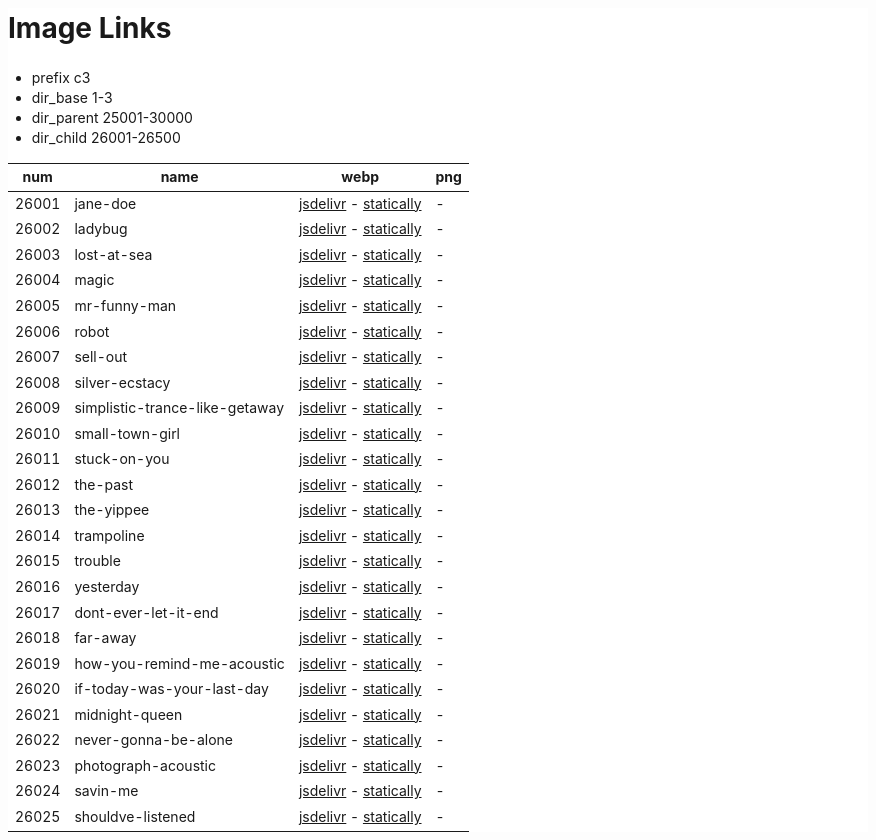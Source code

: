 # Image Links

- prefix c3
- dir_base 1-3
- dir_parent 25001-30000
- dir_child 26001-26500

|  num  | name | webp | png |
|-------|------|------|-----|
|26001|jane-doe|[jsdelivr](https://cdn.jsdelivr.net/gh/dbchord/c3-1-3/25001-30000/26001-26500/jane-doe.webp) - [statically](https://cdn.statically.io/gh/dbchord/c3-1-3/i/25001-30000/26001-26500/jane-doe.webp)| - |
|26002|ladybug|[jsdelivr](https://cdn.jsdelivr.net/gh/dbchord/c3-1-3/25001-30000/26001-26500/ladybug.webp) - [statically](https://cdn.statically.io/gh/dbchord/c3-1-3/i/25001-30000/26001-26500/ladybug.webp)| - |
|26003|lost-at-sea|[jsdelivr](https://cdn.jsdelivr.net/gh/dbchord/c3-1-3/25001-30000/26001-26500/lost-at-sea.webp) - [statically](https://cdn.statically.io/gh/dbchord/c3-1-3/i/25001-30000/26001-26500/lost-at-sea.webp)| - |
|26004|magic|[jsdelivr](https://cdn.jsdelivr.net/gh/dbchord/c3-1-3/25001-30000/26001-26500/magic.webp) - [statically](https://cdn.statically.io/gh/dbchord/c3-1-3/i/25001-30000/26001-26500/magic.webp)| - |
|26005|mr-funny-man|[jsdelivr](https://cdn.jsdelivr.net/gh/dbchord/c3-1-3/25001-30000/26001-26500/mr-funny-man.webp) - [statically](https://cdn.statically.io/gh/dbchord/c3-1-3/i/25001-30000/26001-26500/mr-funny-man.webp)| - |
|26006|robot|[jsdelivr](https://cdn.jsdelivr.net/gh/dbchord/c3-1-3/25001-30000/26001-26500/robot.webp) - [statically](https://cdn.statically.io/gh/dbchord/c3-1-3/i/25001-30000/26001-26500/robot.webp)| - |
|26007|sell-out|[jsdelivr](https://cdn.jsdelivr.net/gh/dbchord/c3-1-3/25001-30000/26001-26500/sell-out.webp) - [statically](https://cdn.statically.io/gh/dbchord/c3-1-3/i/25001-30000/26001-26500/sell-out.webp)| - |
|26008|silver-ecstacy|[jsdelivr](https://cdn.jsdelivr.net/gh/dbchord/c3-1-3/25001-30000/26001-26500/silver-ecstacy.webp) - [statically](https://cdn.statically.io/gh/dbchord/c3-1-3/i/25001-30000/26001-26500/silver-ecstacy.webp)| - |
|26009|simplistic-trance-like-getaway|[jsdelivr](https://cdn.jsdelivr.net/gh/dbchord/c3-1-3/25001-30000/26001-26500/simplistic-trance-like-getaway.webp) - [statically](https://cdn.statically.io/gh/dbchord/c3-1-3/i/25001-30000/26001-26500/simplistic-trance-like-getaway.webp)| - |
|26010|small-town-girl|[jsdelivr](https://cdn.jsdelivr.net/gh/dbchord/c3-1-3/25001-30000/26001-26500/small-town-girl.webp) - [statically](https://cdn.statically.io/gh/dbchord/c3-1-3/i/25001-30000/26001-26500/small-town-girl.webp)| - |
|26011|stuck-on-you|[jsdelivr](https://cdn.jsdelivr.net/gh/dbchord/c3-1-3/25001-30000/26001-26500/stuck-on-you.webp) - [statically](https://cdn.statically.io/gh/dbchord/c3-1-3/i/25001-30000/26001-26500/stuck-on-you.webp)| - |
|26012|the-past|[jsdelivr](https://cdn.jsdelivr.net/gh/dbchord/c3-1-3/25001-30000/26001-26500/the-past.webp) - [statically](https://cdn.statically.io/gh/dbchord/c3-1-3/i/25001-30000/26001-26500/the-past.webp)| - |
|26013|the-yippee|[jsdelivr](https://cdn.jsdelivr.net/gh/dbchord/c3-1-3/25001-30000/26001-26500/the-yippee.webp) - [statically](https://cdn.statically.io/gh/dbchord/c3-1-3/i/25001-30000/26001-26500/the-yippee.webp)| - |
|26014|trampoline|[jsdelivr](https://cdn.jsdelivr.net/gh/dbchord/c3-1-3/25001-30000/26001-26500/trampoline.webp) - [statically](https://cdn.statically.io/gh/dbchord/c3-1-3/i/25001-30000/26001-26500/trampoline.webp)| - |
|26015|trouble|[jsdelivr](https://cdn.jsdelivr.net/gh/dbchord/c3-1-3/25001-30000/26001-26500/trouble.webp) - [statically](https://cdn.statically.io/gh/dbchord/c3-1-3/i/25001-30000/26001-26500/trouble.webp)| - |
|26016|yesterday|[jsdelivr](https://cdn.jsdelivr.net/gh/dbchord/c3-1-3/25001-30000/26001-26500/yesterday.webp) - [statically](https://cdn.statically.io/gh/dbchord/c3-1-3/i/25001-30000/26001-26500/yesterday.webp)| - |
|26017|dont-ever-let-it-end|[jsdelivr](https://cdn.jsdelivr.net/gh/dbchord/c3-1-3/25001-30000/26001-26500/dont-ever-let-it-end.webp) - [statically](https://cdn.statically.io/gh/dbchord/c3-1-3/i/25001-30000/26001-26500/dont-ever-let-it-end.webp)| - |
|26018|far-away|[jsdelivr](https://cdn.jsdelivr.net/gh/dbchord/c3-1-3/25001-30000/26001-26500/far-away.webp) - [statically](https://cdn.statically.io/gh/dbchord/c3-1-3/i/25001-30000/26001-26500/far-away.webp)| - |
|26019|how-you-remind-me-acoustic|[jsdelivr](https://cdn.jsdelivr.net/gh/dbchord/c3-1-3/25001-30000/26001-26500/how-you-remind-me-acoustic.webp) - [statically](https://cdn.statically.io/gh/dbchord/c3-1-3/i/25001-30000/26001-26500/how-you-remind-me-acoustic.webp)| - |
|26020|if-today-was-your-last-day|[jsdelivr](https://cdn.jsdelivr.net/gh/dbchord/c3-1-3/25001-30000/26001-26500/if-today-was-your-last-day.webp) - [statically](https://cdn.statically.io/gh/dbchord/c3-1-3/i/25001-30000/26001-26500/if-today-was-your-last-day.webp)| - |
|26021|midnight-queen|[jsdelivr](https://cdn.jsdelivr.net/gh/dbchord/c3-1-3/25001-30000/26001-26500/midnight-queen.webp) - [statically](https://cdn.statically.io/gh/dbchord/c3-1-3/i/25001-30000/26001-26500/midnight-queen.webp)| - |
|26022|never-gonna-be-alone|[jsdelivr](https://cdn.jsdelivr.net/gh/dbchord/c3-1-3/25001-30000/26001-26500/never-gonna-be-alone.webp) - [statically](https://cdn.statically.io/gh/dbchord/c3-1-3/i/25001-30000/26001-26500/never-gonna-be-alone.webp)| - |
|26023|photograph-acoustic|[jsdelivr](https://cdn.jsdelivr.net/gh/dbchord/c3-1-3/25001-30000/26001-26500/photograph-acoustic.webp) - [statically](https://cdn.statically.io/gh/dbchord/c3-1-3/i/25001-30000/26001-26500/photograph-acoustic.webp)| - |
|26024|savin-me|[jsdelivr](https://cdn.jsdelivr.net/gh/dbchord/c3-1-3/25001-30000/26001-26500/savin-me.webp) - [statically](https://cdn.statically.io/gh/dbchord/c3-1-3/i/25001-30000/26001-26500/savin-me.webp)| - |
|26025|shouldve-listened|[jsdelivr](https://cdn.jsdelivr.net/gh/dbchord/c3-1-3/25001-30000/26001-26500/shouldve-listened.webp) - [statically](https://cdn.statically.io/gh/dbchord/c3-1-3/i/25001-30000/26001-26500/shouldve-listened.webp)| - |